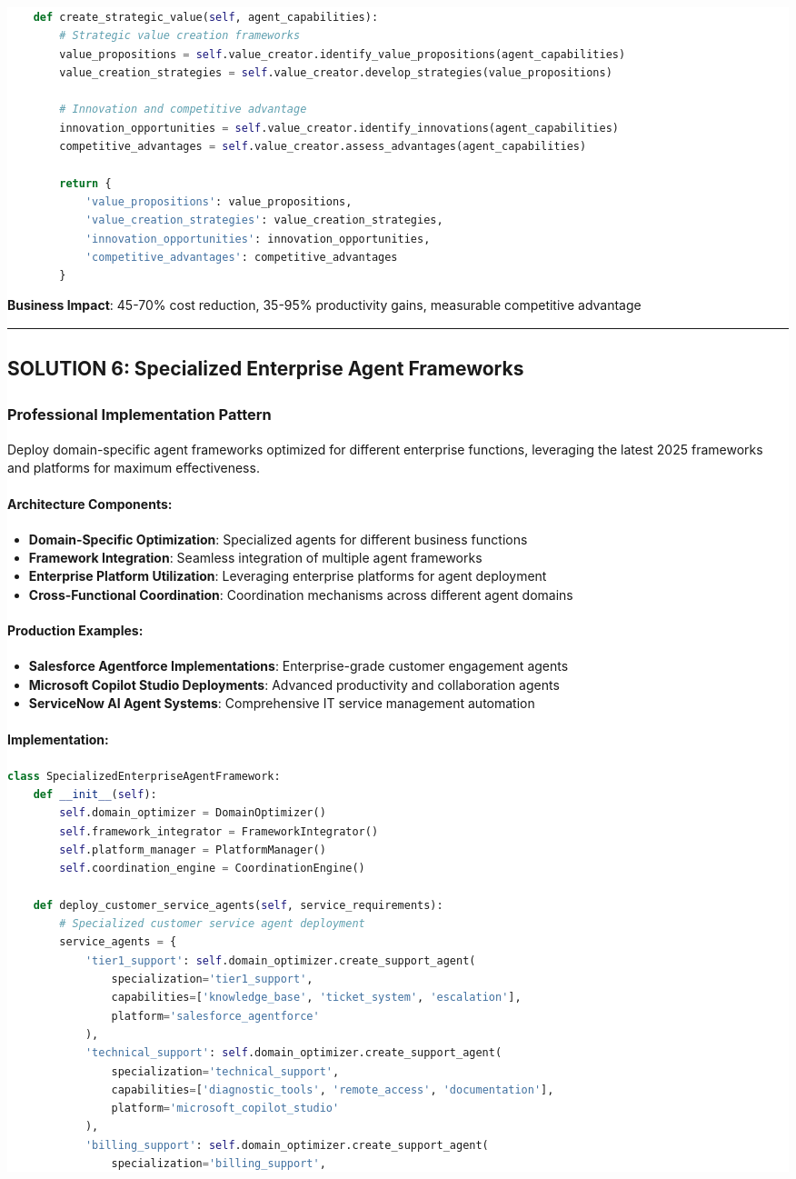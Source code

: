 ```python
    def create_strategic_value(self, agent_capabilities):
        # Strategic value creation frameworks
        value_propositions = self.value_creator.identify_value_propositions(agent_capabilities)
        value_creation_strategies = self.value_creator.develop_strategies(value_propositions)
        
        # Innovation and competitive advantage
        innovation_opportunities = self.value_creator.identify_innovations(agent_capabilities)
        competitive_advantages = self.value_creator.assess_advantages(agent_capabilities)
        
        return {
            'value_propositions': value_propositions,
            'value_creation_strategies': value_creation_strategies,
            'innovation_opportunities': innovation_opportunities,
            'competitive_advantages': competitive_advantages
        }
```

**Business Impact**: 45-70% cost reduction, 35-95% productivity gains, measurable competitive advantage

---

## SOLUTION 6: Specialized Enterprise Agent Frameworks

### Professional Implementation Pattern
Deploy domain-specific agent frameworks optimized for different enterprise functions, leveraging the latest 2025 frameworks and platforms for maximum effectiveness.

#### Architecture Components:
- **Domain-Specific Optimization**: Specialized agents for different business functions
- **Framework Integration**: Seamless integration of multiple agent frameworks
- **Enterprise Platform Utilization**: Leveraging enterprise platforms for agent deployment
- **Cross-Functional Coordination**: Coordination mechanisms across different agent domains

#### Production Examples:
- **Salesforce Agentforce Implementations**: Enterprise-grade customer engagement agents
- **Microsoft Copilot Studio Deployments**: Advanced productivity and collaboration agents
- **ServiceNow AI Agent Systems**: Comprehensive IT service management automation

#### Implementation:
```python
class SpecializedEnterpriseAgentFramework:
    def __init__(self):
        self.domain_optimizer = DomainOptimizer()
        self.framework_integrator = FrameworkIntegrator()
        self.platform_manager = PlatformManager()
        self.coordination_engine = CoordinationEngine()
        
    def deploy_customer_service_agents(self, service_requirements):
        # Specialized customer service agent deployment
        service_agents = {
            'tier1_support': self.domain_optimizer.create_support_agent(
                specialization='tier1_support',
                capabilities=['knowledge_base', 'ticket_system', 'escalation'],
                platform='salesforce_agentforce'
            ),
            'technical_support': self.domain_optimizer.create_support_agent(
                specialization='technical_support',
                capabilities=['diagnostic_tools', 'remote_access', 'documentation'],
                platform='microsoft_copilot_studio'
            ),
            'billing_support': self.domain_optimizer.create_support_agent(
                specialization='billing_support',
```